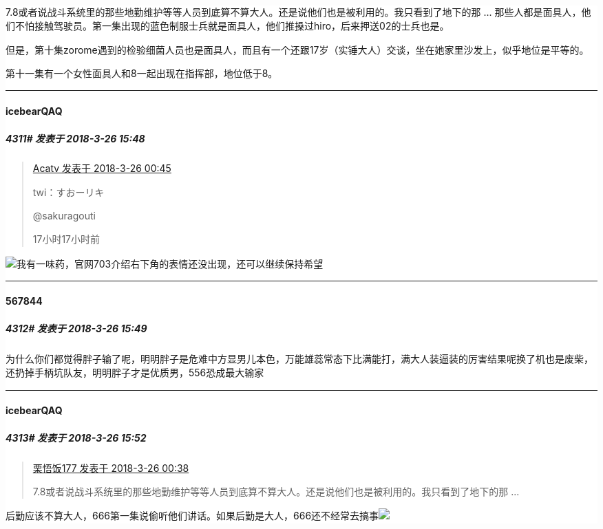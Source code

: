 7.8或者说战斗系统里的那些地勤维护等等人员到底算不算大人。还是说他们也是被利用的。我只看到了地下的那 ...</blockquote>
那些人都是面具人，他们不怕接触驾驶员。第一集出现的蓝色制服士兵就是面具人，他们推搡过hiro，后来押送02的士兵也是。

但是，第十集zorome遇到的检验细菌人员也是面具人，而且有一个还跟17岁（实锤大人）交谈，坐在她家里沙发上，似乎地位是平等的。

第十一集有一个女性面具人和8一起出现在指挥部，地位低于8。







*****

####  icebearQAQ  
##### 4311#       发表于 2018-3-26 15:48



<blockquote><a href="httphttps://bbs.saraba1st.com/2b/forum.php?mod=redirect&amp;goto=findpost&amp;pid=38981896&amp;ptid=1590350" target="_blank">Acatv 发表于 2018-3-26 00:45</a>

twi：すおーリキ

‏@sakuragouti

 17小时17小时前</blockquote>
<img src="https://static.saraba1st.com/image/smiley/face2017/037.png" referrerpolicy="no-referrer">我有一味药，官网703介绍右下角的表情还没出现，还可以继续保持希望







*****

####  567844  
##### 4312#       发表于 2018-3-26 15:49




为什么你们都觉得胖子输了呢，明明胖子是危难中方显男儿本色，万能雄蕊常态下比满能打，满大人装逼装的厉害结果呢换了机也是废柴，还扔掉手柄坑队友，明明胖子才是优质男，556恐成最大输家







*****

####  icebearQAQ  
##### 4313#       发表于 2018-3-26 15:52



<blockquote><a href="httphttps://bbs.saraba1st.com/2b/forum.php?mod=redirect&amp;goto=findpost&amp;pid=38981792&amp;ptid=1590350" target="_blank">栗悟饭177 发表于 2018-3-26 00:38</a>

7.8或者说战斗系统里的那些地勤维护等等人员到底算不算大人。还是说他们也是被利用的。我只看到了地下的那 ...</blockquote>
后勤应该不算大人，666第一集说偷听他们讲话。如果后勤是大人，666还不经常去搞事<img src="https://static.saraba1st.com/image/smiley/face2017/065.png" referrerpolicy="no-referrer">

